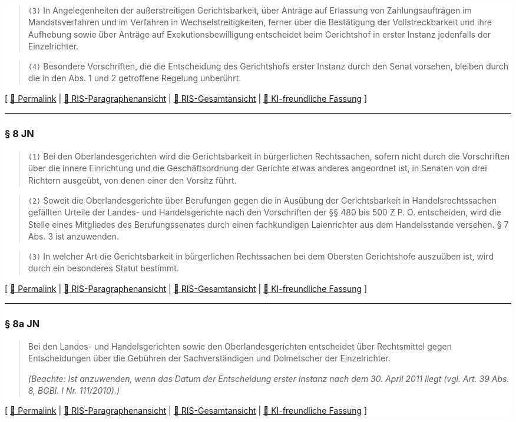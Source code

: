 > `(3)` In Angelegenheiten der außerstreitigen Gerichtsbarkeit, über Anträge auf Erlassung von Zahlungsaufträgen im Mandatsverfahren und im Verfahren in Wechselstreitigkeiten, ferner über die Bestätigung der Vollstreckbarkeit und ihre Aufhebung sowie über Anträge auf Exekutionsbewilligung entscheidet beim Gerichtshof in erster Instanz jedenfalls der Einzelrichter\.

> `(4)` Besondere Vorschriften, die die Entscheidung des Gerichtshofs erster Instanz durch den Senat vorsehen, bleiben durch die in den Abs\. 1 und 2 getroffene Regelung unberührt\.

\[ [🔗 Permalink](https://github.com/clairexen/LawAT/blob/main/files/BG.JN.md#-7a-jn) | [📜 RIS-Paragraphenansicht](http://www.ris.bka.gv.at/NormDokument.wxe?Abfrage=Bundesnormen&Gesetzesnummer=10001697&Paragraf=7a) | [📖 RIS-Gesamtansicht](https://ris.bka.gv.at/GeltendeFassung.wxe?Abfrage=Bundesnormen&Gesetzesnummer=10001697#MainContent_DocumentRepeater_BundesnormenCompleteNormDocumentData_7_TextContainer_7) | [🤖 KI-freundliche Fassung](https://github.com/clairexen/LawAT/blob/main/files/BG.JN.001.md#-7a-jn) \]

----

### § 8 JN

> `(1)` Bei den Oberlandesgerichten wird die Gerichtsbarkeit in bürgerlichen Rechtssachen, sofern nicht durch die Vorschriften über die innere Einrichtung und die Geschäftsordnung der Gerichte etwas anderes angeordnet ist, in Senaten von drei Richtern ausgeübt, von denen einer den Vorsitz führt\.

> `(2)` Soweit die Oberlandesgerichte über Berufungen gegen die in Ausübung der Gerichtsbarkeit in Handelsrechtssachen gefällten Urteile der Landes\- und Handelsgerichte nach den Vorschriften der §§ 480 bis 500 Z P\. O\. entscheiden, wird die Stelle eines Mitgliedes des Berufungssenates durch einen fachkundigen Laienrichter aus dem Handelsstande versehen\. § 7 Abs\. 3 ist anzuwenden\.

> `(3)` In welcher Art die Gerichtsbarkeit in bürgerlichen Rechtssachen bei dem Obersten Gerichtshofe auszuüben ist, wird durch ein besonderes Statut bestimmt\.

\[ [🔗 Permalink](https://github.com/clairexen/LawAT/blob/main/files/BG.JN.md#-8-jn) | [📜 RIS-Paragraphenansicht](http://www.ris.bka.gv.at/NormDokument.wxe?Abfrage=Bundesnormen&Gesetzesnummer=10001697&Paragraf=8) | [📖 RIS-Gesamtansicht](https://ris.bka.gv.at/GeltendeFassung.wxe?Abfrage=Bundesnormen&Gesetzesnummer=10001697#MainContent_DocumentRepeater_BundesnormenCompleteNormDocumentData_8_TextContainer_8) | [🤖 KI-freundliche Fassung](https://github.com/clairexen/LawAT/blob/main/files/BG.JN.001.md#-8-jn) \]

----

### § 8a JN

> Bei den Landes\- und Handelsgerichten sowie den Oberlandesgerichten entscheidet über Rechtsmittel gegen Entscheidungen über die Gebühren der Sachverständigen und Dolmetscher der Einzelrichter\.
>
> *\(Beachte: Ist anzuwenden, wenn das Datum der Entscheidung erster Instanz nach dem 30\. April 2011 liegt \(vgl\. Art\. 39 Abs\. 8, BGBl\. I Nr\. 111/2010\)\.\)*

\[ [🔗 Permalink](https://github.com/clairexen/LawAT/blob/main/files/BG.JN.md#-8a-jn) | [📜 RIS-Paragraphenansicht](http://www.ris.bka.gv.at/NormDokument.wxe?Abfrage=Bundesnormen&Gesetzesnummer=10001697&Paragraf=8a) | [📖 RIS-Gesamtansicht](https://ris.bka.gv.at/GeltendeFassung.wxe?Abfrage=Bundesnormen&Gesetzesnummer=10001697#MainContent_DocumentRepeater_BundesnormenCompleteNormDocumentData_9_TextContainer_9) | [🤖 KI-freundliche Fassung](https://github.com/clairexen/LawAT/blob/main/files/BG.JN.001.md#-8a-jn) \]
